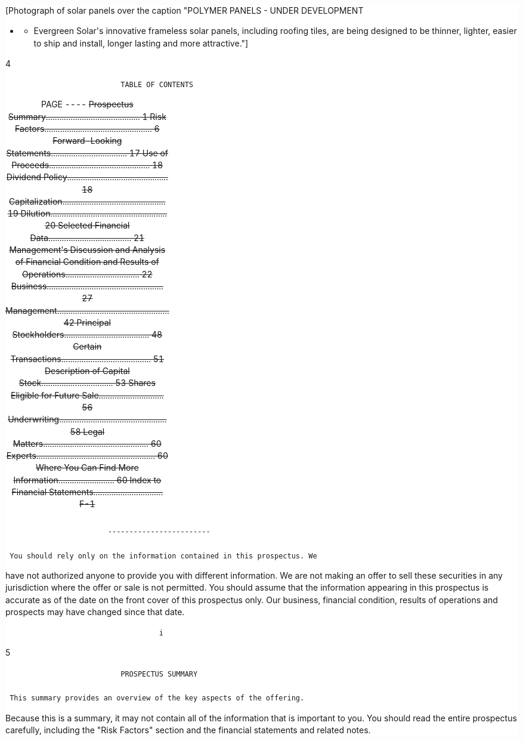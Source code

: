 

[Photograph of solar panels over the caption "POLYMER PANELS - UNDER DEVELOPMENT
- - Evergreen Solar's innovative frameless solar panels, including roofing tiles,
are being designed to be thinner, lighter, easier to ship and install, longer
lasting and more attractive."]


<PAGE>   4

                               TABLE OF CONTENTS

<TABLE>
<CAPTION>
                                                              PAGE
                                                              ----
<S>                                                           <C>
Prospectus Summary..........................................    1
Risk Factors................................................    6
Forward-Looking Statements..................................   17
Use of Proceeds.............................................   18
Dividend Policy.............................................   18
Capitalization..............................................   19
Dilution....................................................   20
Selected Financial Data.....................................   21
Management's Discussion and Analysis of Financial Condition
  and Results of Operations.................................   22
Business....................................................   27
Management..................................................   42
Principal Stockholders......................................   48
Certain Transactions........................................   51
Description of Capital Stock................................   53
Shares Eligible for Future Sale.............................   56
Underwriting................................................   58
Legal Matters...............................................   60
Experts.....................................................   60
Where You Can Find More Information.........................   60
Index to Financial Statements...............................  F-1
</TABLE>

                            ------------------------

     You should rely only on the information contained in this prospectus. We
have not authorized anyone to provide you with different information. We are not
making an offer to sell these securities in any jurisdiction where the offer or
sale is not permitted. You should assume that the information appearing in this
prospectus is accurate as of the date on the front cover of this prospectus
only. Our business, financial condition, results of operations and prospects may
have changed since that date.

                                        i
<PAGE>   5

                               PROSPECTUS SUMMARY

     This summary provides an overview of the key aspects of the offering.
Because this is a summary, it may not contain all of the information that is
important to you. You should read the entire prospectus carefully, including the
"Risk Factors" section and the financial statements and related notes.
